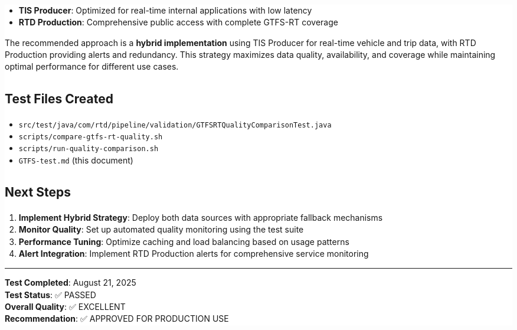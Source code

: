 - **TIS Producer**: Optimized for real-time internal applications with low latency
- **RTD Production**: Comprehensive public access with complete GTFS-RT coverage

The recommended approach is a **hybrid implementation** using TIS Producer for real-time vehicle and trip data, with RTD Production providing alerts and redundancy. This strategy maximizes data quality, availability, and coverage while maintaining optimal performance for different use cases.

## Test Files Created

- `src/test/java/com/rtd/pipeline/validation/GTFSRTQualityComparisonTest.java`
- `scripts/compare-gtfs-rt-quality.sh`
- `scripts/run-quality-comparison.sh`
- `GTFS-test.md` (this document)

## Next Steps

1. **Implement Hybrid Strategy**: Deploy both data sources with appropriate fallback mechanisms
2. **Monitor Quality**: Set up automated quality monitoring using the test suite
3. **Performance Tuning**: Optimize caching and load balancing based on usage patterns
4. **Alert Integration**: Implement RTD Production alerts for comprehensive service monitoring

---

**Test Completed**: August 21, 2025  
**Test Status**: ✅ PASSED  
**Overall Quality**: ✅ EXCELLENT  
**Recommendation**: ✅ APPROVED FOR PRODUCTION USE
